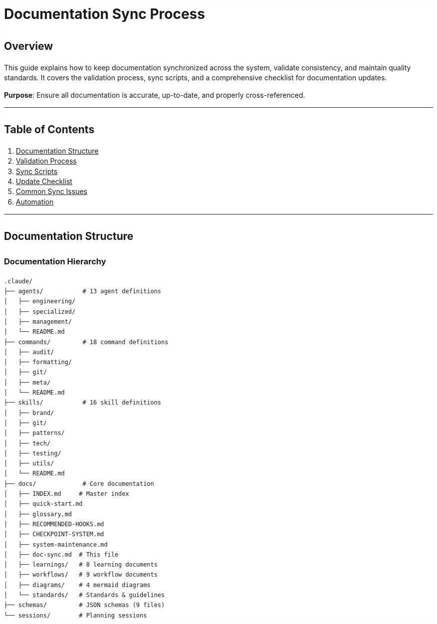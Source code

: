 # Documentation Sync Process

## Overview

This guide explains how to keep documentation synchronized across the system, validate consistency, and maintain quality standards. It covers the validation process, sync scripts, and a comprehensive checklist for documentation updates.

**Purpose**: Ensure all documentation is accurate, up-to-date, and properly cross-referenced.

---

## Table of Contents

1. [Documentation Structure](#documentation-structure)
2. [Validation Process](#validation-process)
3. [Sync Scripts](#sync-scripts)
4. [Update Checklist](#update-checklist)
5. [Common Sync Issues](#common-sync-issues)
6. [Automation](#automation)

---

## Documentation Structure

### Documentation Hierarchy

```
.claude/
├── agents/           # 13 agent definitions
│   ├── engineering/
│   ├── specialized/
│   ├── management/
│   └── README.md
├── commands/         # 18 command definitions
│   ├── audit/
│   ├── formatting/
│   ├── git/
│   ├── meta/
│   └── README.md
├── skills/           # 16 skill definitions
│   ├── brand/
│   ├── git/
│   ├── patterns/
│   ├── tech/
│   ├── testing/
│   ├── utils/
│   └── README.md
├── docs/             # Core documentation
│   ├── INDEX.md     # Master index
│   ├── quick-start.md
│   ├── glossary.md
│   ├── RECOMMENDED-HOOKS.md
│   ├── CHECKPOINT-SYSTEM.md
│   ├── system-maintenance.md
│   ├── doc-sync.md  # This file
│   ├── learnings/   # 8 learning documents
│   ├── workflows/   # 9 workflow documents
│   ├── diagrams/    # 4 mermaid diagrams
│   └── standards/   # Standards & guidelines
├── schemas/         # JSON schemas (9 files)
└── sessions/        # Planning sessions
```